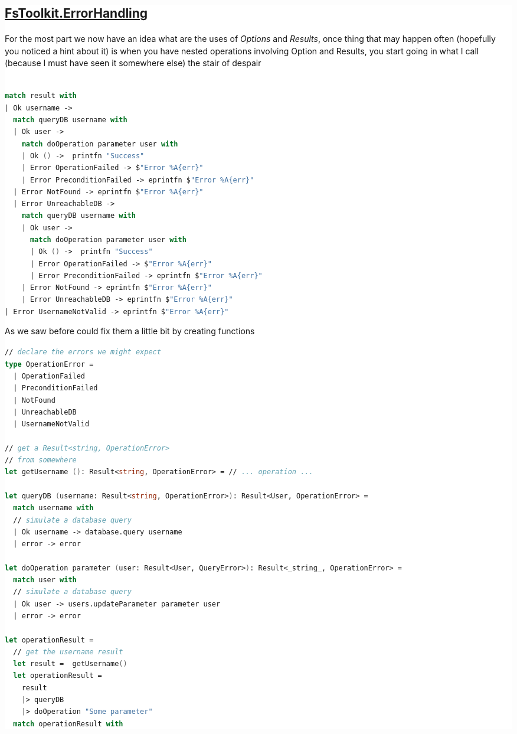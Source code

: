 ## [FsToolkit.ErrorHandling]

For the most part we now have an idea what are the uses of _Options_ and _Results_, once thing that may happen often (hopefully you noticed a hint about it) is when you have nested operations involving Option and Results, you start going in what I call (because I must have seen it somewhere else) the stair of despair

```fsharp

match result with
| Ok username ->
  match queryDB username with
  | Ok user ->
    match doOperation parameter user with
    | Ok () ->  printfn "Success"
    | Error OperationFailed -> $"Error %A{err}"
    | Error PreconditionFailed -> eprintfn $"Error %A{err}"
  | Error NotFound -> eprintfn $"Error %A{err}"
  | Error UnreachableDB ->
    match queryDB username with
    | Ok user ->
      match doOperation parameter user with
      | Ok () ->  printfn "Success"
      | Error OperationFailed -> $"Error %A{err}"
      | Error PreconditionFailed -> eprintfn $"Error %A{err}"
    | Error NotFound -> eprintfn $"Error %A{err}"
    | Error UnreachableDB -> eprintfn $"Error %A{err}"
| Error UsernameNotValid -> eprintfn $"Error %A{err}"
```

As we saw before could fix them a little bit by creating functions

```fsharp
// declare the errors we might expect
type OperationError =
  | OperationFailed
  | PreconditionFailed
  | NotFound
  | UnreachableDB
  | UsernameNotValid

// get a Result<string, OperationError>
// from somewhere
let getUsername (): Result<string, OperationError> = // ... operation ...

let queryDB (username: Result<string, OperationError>): Result<User, OperationError> =
  match username with
  // simulate a database query
  | Ok username -> database.query username
  | error -> error

let doOperation parameter (user: Result<User, QueryError>): Result<_string_, OperationError> =
  match user with
  // simulate a database query
  | Ok user -> users.updateParameter parameter user
  | error -> error

let operationResult =
  // get the username result
  let result =  getUsername()
  let operationResult =
    result
    |> queryDB
    |> doOperation "Some parameter"
  match operationResult with
```

[fstoolkit.errorhandling]: https://demystifyfp.gitbook.io/fstoolkit-errorhandling/
[result<success,error>]: https://fsharp.github.io/fsharp-core-docs/reference/fsharp-core-resultmodule.html
[option<type>]: https://fsharp.github.io/fsharp-core-docs/reference/fsharp-core-optionmodule.html
[file.exists is unreliable]: https://blog.paranoidcoding.com/2009/12/10/the-file-system-is-unpredictable.html
[computation expressions]: https://docs.microsoft.com/en-us/dotnet/fsharp/language-reference/computation-expressions